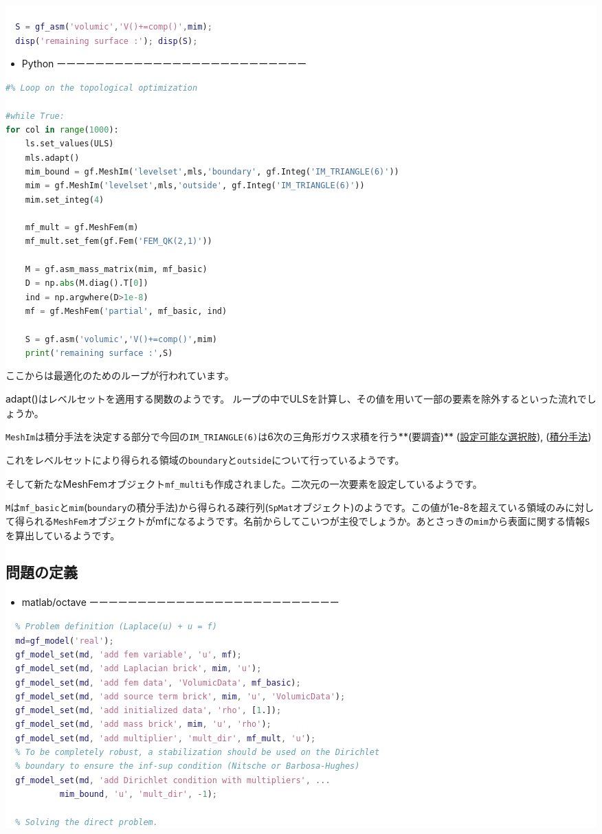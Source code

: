 ```MATLAB

  S = gf_asm('volumic','V()+=comp()',mim);
  disp('remaining surface :'); disp(S);
```

- Python ーーーーーーーーーーーーーーーーーーーーーーーーーー

```python
#% Loop on the topological optimization

#while True:
for col in range(1000):
    ls.set_values(ULS)
    mls.adapt()
    mim_bound = gf.MeshIm('levelset',mls,'boundary', gf.Integ('IM_TRIANGLE(6)')) 
    mim = gf.MeshIm('levelset',mls,'outside', gf.Integ('IM_TRIANGLE(6)'))
    mim.set_integ(4)

    mf_mult = gf.MeshFem(m)
    mf_mult.set_fem(gf.Fem('FEM_QK(2,1)'))
    
    M = gf.asm_mass_matrix(mim, mf_basic)
    D = np.abs(M.diag().T[0])
    ind = np.argwhere(D>1e-8)
    mf = gf.MeshFem('partial', mf_basic, ind)

    S = gf.asm('volumic','V()+=comp()',mim)
    print('remaining surface :',S)
```

ここからは最適化のためのループが行われています。

adapt()はレベルセットを適用する関数のようです。
ループの中でULSを計算し、その値を用いて一部の要素を除外するといった流れでしょうか。

`MeshIm`は積分手法を決定する部分で今回の`IM_TRIANGLE(6)`は6次の三角形ガウス求積を行う**(要調査)**
([設定可能な選択肢](http://getfem.org/python/cmdref_Integ.html)), ([積分手法](https://www.ics.nara-wu.ac.jp/~kako/teaching/na/chap6.pdf))

これをレベルセットにより得られる領域の`boundary`と`outside`について行っているようです。

そして新たなMeshFemオブジェクト`mf_multi`も作成されました。二次元の一次要素を設定しているようです。

`M`は`mf_basic`と`mim`(`boundary`の積分手法)から得られる疎行列(`SpMat`オブジェクト)のようです。この値が1e-8を超えている領域のみに対して得られる`MeshFem`オブジェクトがmfになるようです。名前からしてこいつが主役でしょうか。あとさっきの`mim`から表面に関する情報`S`を算出しているようです。



## 問題の定義

- matlab/octave ーーーーーーーーーーーーーーーーーーーーーーーーーー

```MATLAB
  % Problem definition (Laplace(u) + u = f)
  md=gf_model('real');
  gf_model_set(md, 'add fem variable', 'u', mf);
  gf_model_set(md, 'add Laplacian brick', mim, 'u');
  gf_model_set(md, 'add fem data', 'VolumicData', mf_basic);
  gf_model_set(md, 'add source term brick', mim, 'u', 'VolumicData');
  gf_model_set(md, 'add initialized data', 'rho', [1.]);
  gf_model_set(md, 'add mass brick', mim, 'u', 'rho');
  gf_model_set(md, 'add multiplier', 'mult_dir', mf_mult, 'u');
  % To be completely robust, a stabilization should be used on the Dirichlet
  % boundary to ensure the inf-sup condition (Nitsche or Barbosa-Hughes)
  gf_model_set(md, 'add Dirichlet condition with multipliers', ...
	       mim_bound, 'u', 'mult_dir', -1);

  % Solving the direct problem.
```